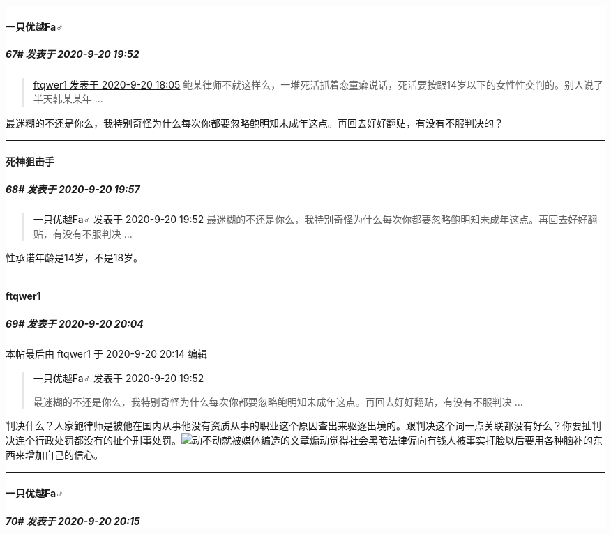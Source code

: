 





*****

####  一只优越Fa♂  
##### 67#       发表于 2020-9-20 19:52



<blockquote><a href="httphttps://bbs.saraba1st.com/2b/forum.php?mod=redirect&amp;goto=findpost&amp;pid=48795864&amp;ptid=1960760" target="_blank">ftqwer1 发表于 2020-9-20 18:05</a>
鲍某律师不就这样么，一堆死活抓着恋童癖说话，死活要按跟14岁以下的女性性交判的。别人说了半天韩某某年 ...</blockquote>
最迷糊的不还是你么，我特别奇怪为什么每次你都要忽略鲍明知未成年这点。再回去好好翻贴，有没有不服判决的？







*****

####  死神狙击手  
##### 68#       发表于 2020-9-20 19:57



<blockquote><a href="httphttps://bbs.saraba1st.com/2b/forum.php?mod=redirect&amp;goto=findpost&amp;pid=48796769&amp;ptid=1960760" target="_blank">一只优越Fa♂ 发表于 2020-9-20 19:52</a>
最迷糊的不还是你么，我特别奇怪为什么每次你都要忽略鲍明知未成年这点。再回去好好翻贴，有没有不服判决 ...</blockquote>
性承诺年龄是14岁，不是18岁。







*****

####  ftqwer1  
##### 69#       发表于 2020-9-20 20:04



 本帖最后由 ftqwer1 于 2020-9-20 20:14 编辑 
<blockquote><a href="httphttps://bbs.saraba1st.com/2b/forum.php?mod=redirect&amp;goto=findpost&amp;pid=48796769&amp;ptid=1960760" target="_blank">一只优越Fa♂ 发表于 2020-9-20 19:52</a>

最迷糊的不还是你么，我特别奇怪为什么每次你都要忽略鲍明知未成年这点。再回去好好翻贴，有没有不服判决 ...</blockquote>
判决什么？人家鲍律师是被他在国内从事他没有资质从事的职业这个原因查出来驱逐出境的。跟判决这个词一点关联都没有好么？你要扯判决连个行政处罚都没有的扯个刑事处罚。<img src="https://static.saraba1st.com/image/smiley/face2017/015.png" referrerpolicy="no-referrer">动不动就被媒体编造的文章煽动觉得社会黑暗法律偏向有钱人被事实打脸以后要用各种脑补的东西来增加自己的信心。







*****

####  一只优越Fa♂  
##### 70#       发表于 2020-9-20 20:15
